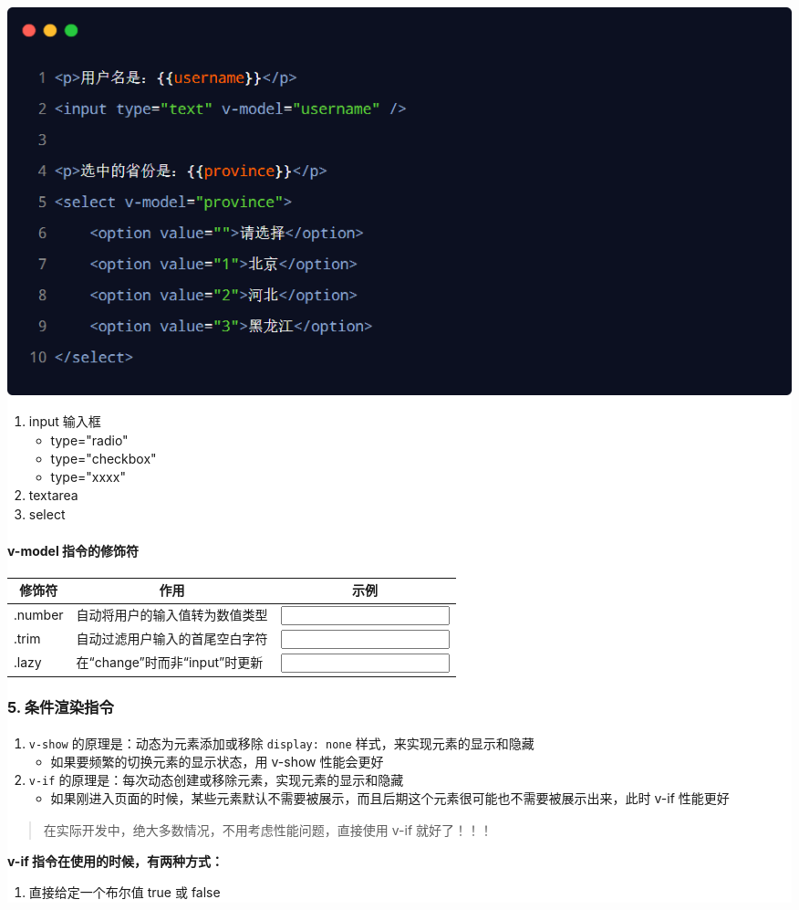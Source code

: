 ![](ph\Vue\02_vue基础入门_page33_image.png)

1. input 输入框
   + type="radio"
   + type="checkbox"
   + type="xxxx"
2. textarea
3. select

#### v-model 指令的修饰符

| 修饰符  | 作用                           | 示例                            |
| ------- | ------------------------------ | ------------------------------- |
| .number | 自动将用户的输入值转为数值类型 | <input  v-model.number="age" /> |
| .trim   | 自动过滤用户输入的首尾空白字符 | <input  v-model.trim="msg" />   |
| .lazy   | 在“change”时而非“input”时更新  | <input  v-model.lazy="msg" />   |



### 5. 条件渲染指令

1. `v-show` 的原理是：动态为元素添加或移除 `display: none` 样式，来实现元素的显示和隐藏
   + 如果要频繁的切换元素的显示状态，用 v-show 性能会更好
2. `v-if` 的原理是：每次动态创建或移除元素，实现元素的显示和隐藏
   + 如果刚进入页面的时候，某些元素默认不需要被展示，而且后期这个元素很可能也不需要被展示出来，此时 v-if 性能更好

>  在实际开发中，绝大多数情况，不用考虑性能问题，直接使用 v-if 就好了！！！

**v-if 指令在使用的时候，有两种方式：**

1. 直接给定一个布尔值 true 或 false

